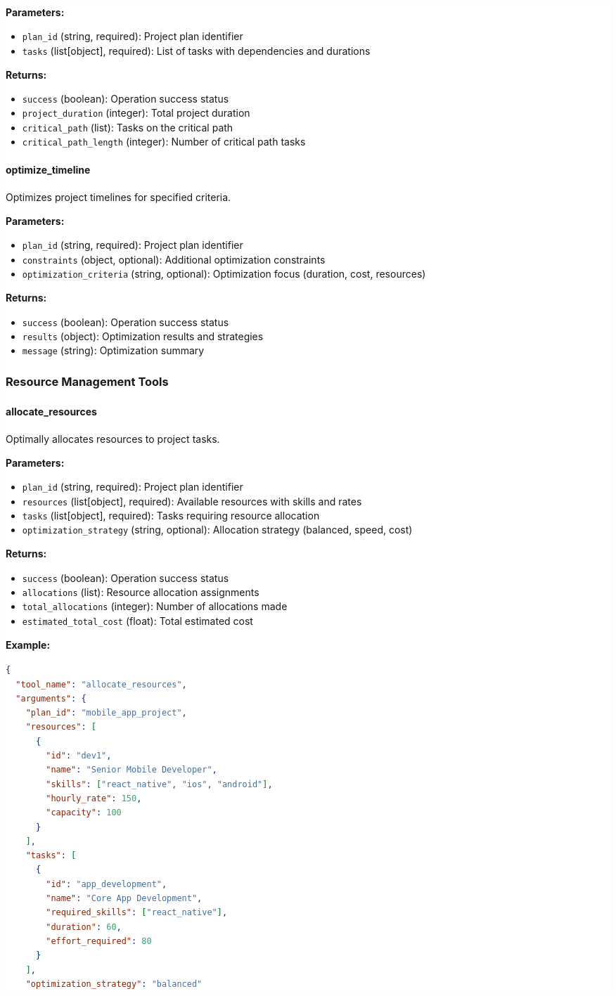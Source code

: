 **Parameters:**
- `plan_id` (string, required): Project plan identifier
- `tasks` (list[object], required): List of tasks with dependencies and durations

**Returns:**
- `success` (boolean): Operation success status
- `project_duration` (integer): Total project duration
- `critical_path` (list): Tasks on the critical path
- `critical_path_length` (integer): Number of critical path tasks

#### optimize_timeline

Optimizes project timelines for specified criteria.

**Parameters:**
- `plan_id` (string, required): Project plan identifier
- `constraints` (object, optional): Additional optimization constraints
- `optimization_criteria` (string, optional): Optimization focus (duration, cost, resources)

**Returns:**
- `success` (boolean): Operation success status
- `results` (object): Optimization results and strategies
- `message` (string): Optimization summary

### Resource Management Tools

#### allocate_resources

Optimally allocates resources to project tasks.

**Parameters:**
- `plan_id` (string, required): Project plan identifier
- `resources` (list[object], required): Available resources with skills and rates
- `tasks` (list[object], required): Tasks requiring resource allocation
- `optimization_strategy` (string, optional): Allocation strategy (balanced, speed, cost)

**Returns:**
- `success` (boolean): Operation success status
- `allocations` (list): Resource allocation assignments
- `total_allocations` (integer): Number of allocations made
- `estimated_total_cost` (float): Total estimated cost

**Example:**
```json
{
  "tool_name": "allocate_resources",
  "arguments": {
    "plan_id": "mobile_app_project",
    "resources": [
      {
        "id": "dev1",
        "name": "Senior Mobile Developer",
        "skills": ["react_native", "ios", "android"],
        "hourly_rate": 150,
        "capacity": 100
      }
    ],
    "tasks": [
      {
        "id": "app_development",
        "name": "Core App Development",
        "required_skills": ["react_native"],
        "duration": 60,
        "effort_required": 80
      }
    ],
    "optimization_strategy": "balanced"
```